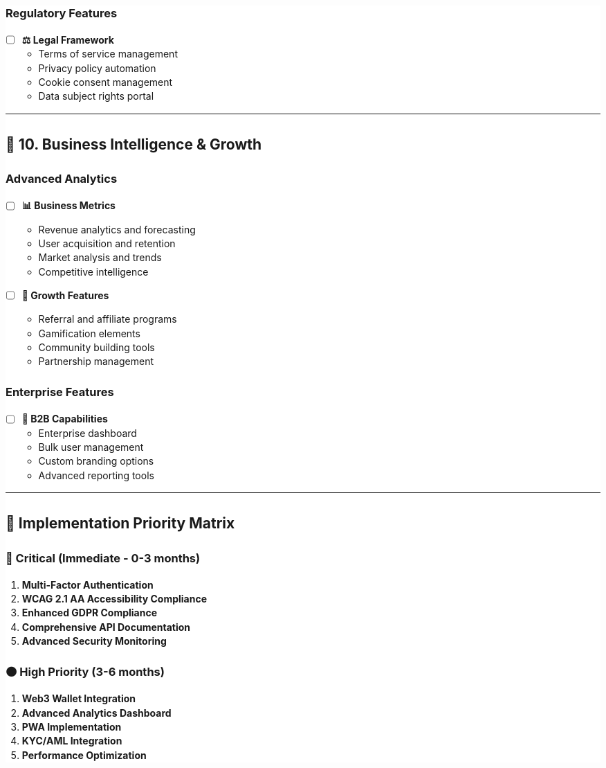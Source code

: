### **Regulatory Features**
- [ ] **⚖️ Legal Framework**
  - Terms of service management
  - Privacy policy automation
  - Cookie consent management
  - Data subject rights portal

---

## 🎯 **10. Business Intelligence & Growth**

### **Advanced Analytics**
- [ ] **📊 Business Metrics**
  - Revenue analytics and forecasting
  - User acquisition and retention
  - Market analysis and trends
  - Competitive intelligence

- [ ] **🎯 Growth Features**
  - Referral and affiliate programs
  - Gamification elements
  - Community building tools
  - Partnership management

### **Enterprise Features**
- [ ] **🏢 B2B Capabilities**
  - Enterprise dashboard
  - Bulk user management
  - Custom branding options
  - Advanced reporting tools

---

## 🚀 **Implementation Priority Matrix**

### **🔴 Critical (Immediate - 0-3 months)**
1. **Multi-Factor Authentication**
2. **WCAG 2.1 AA Accessibility Compliance**
3. **Enhanced GDPR Compliance**
4. **Comprehensive API Documentation**
5. **Advanced Security Monitoring**

### **🟠 High Priority (3-6 months)**
1. **Web3 Wallet Integration**
2. **Advanced Analytics Dashboard**
3. **PWA Implementation**
4. **KYC/AML Integration**
5. **Performance Optimization**
